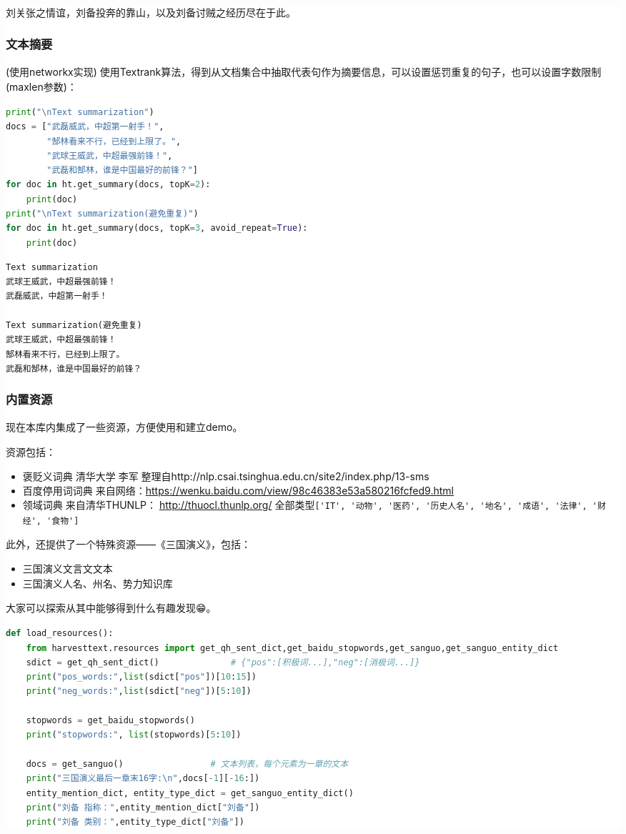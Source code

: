 刘关张之情谊，刘备投奔的靠山，以及刘备讨贼之经历尽在于此。

<a id="文本摘要"> </a>

### 文本摘要

(使用networkx实现)
使用Textrank算法，得到从文档集合中抽取代表句作为摘要信息，可以设置惩罚重复的句子，也可以设置字数限制(maxlen参数)：

```python
print("\nText summarization")
docs = ["武磊威武，中超第一射手！",
        "郜林看来不行，已经到上限了。",
        "武球王威武，中超最强前锋！",
        "武磊和郜林，谁是中国最好的前锋？"]
for doc in ht.get_summary(docs, topK=2):
    print(doc)
print("\nText summarization(避免重复)")
for doc in ht.get_summary(docs, topK=3, avoid_repeat=True):
    print(doc)
```

```
Text summarization
武球王威武，中超最强前锋！
武磊威武，中超第一射手！

Text summarization(避免重复)
武球王威武，中超最强前锋！
郜林看来不行，已经到上限了。
武磊和郜林，谁是中国最好的前锋？
```


<a id="内置资源"> </a>

### 内置资源

现在本库内集成了一些资源，方便使用和建立demo。

资源包括：
- 褒贬义词典 清华大学 李军 整理自http://nlp.csai.tsinghua.edu.cn/site2/index.php/13-sms
- 百度停用词词典 来自网络：https://wenku.baidu.com/view/98c46383e53a580216fcfed9.html
- 领域词典 来自清华THUNLP： http://thuocl.thunlp.org/ 全部类型`['IT', '动物', '医药', '历史人名', '地名', '成语', '法律', '财经', '食物']`


此外，还提供了一个特殊资源——《三国演义》，包括：
- 三国演义文言文文本
- 三国演义人名、州名、势力知识库

大家可以探索从其中能够得到什么有趣发现😁。

```python
def load_resources():
	from harvesttext.resources import get_qh_sent_dict,get_baidu_stopwords,get_sanguo,get_sanguo_entity_dict
    sdict = get_qh_sent_dict()              # {"pos":[积极词...],"neg":[消极词...]}
    print("pos_words:",list(sdict["pos"])[10:15])
    print("neg_words:",list(sdict["neg"])[5:10])
    
    stopwords = get_baidu_stopwords()
    print("stopwords:", list(stopwords)[5:10])

    docs = get_sanguo()                 # 文本列表，每个元素为一章的文本
    print("三国演义最后一章末16字:\n",docs[-1][-16:])
    entity_mention_dict, entity_type_dict = get_sanguo_entity_dict()
    print("刘备 指称：",entity_mention_dict["刘备"])
    print("刘备 类别：",entity_type_dict["刘备"])
```